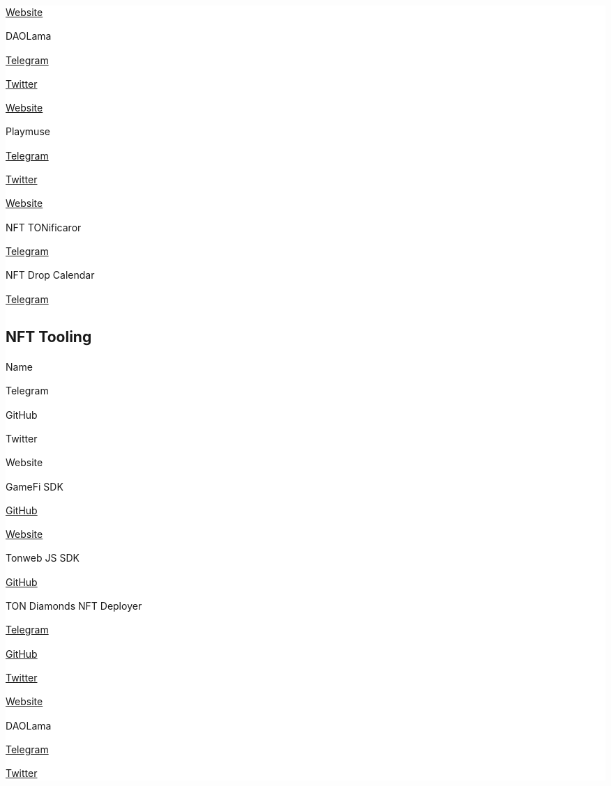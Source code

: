 [Website](https://tonraffles.org/en)

DAOLama

[Telegram](https://t.me/daolama_en)

[Twitter](https://twitter.com/daolama_ton)

[Website](https://daolama.co)

Playmuse

[Telegram](https://t.me/playmuseton)

[Twitter](https://twitter.com/playmuseton)

[Website](https://playmuse.org)

NFT TONificaror

[Telegram](https://t.me/nfttonificatorbot)

NFT Drop Calendar

[Telegram](https://t.me/tonnftdropbot)

## [](#nft-tooling-33)NFT Tooling

Name

Telegram

GitHub

Twitter

Website

GameFi SDK

[GitHub](https://github.com/ton-community/gamefi-sdk)

[Website](https://ton.org/gamefi)

Tonweb JS SDK

[GitHub](https://github.com/toncenter/tonweb)

TON Diamonds NFT Deployer

[Telegram](https://t.me/TONDiamondsBot)

[GitHub](https://github.com/tondiamonds/ton-nft-deployer)

[Twitter](https://twitter.com/TonDiamonds)

[Website](https://tondiamonds.github.io/ton-nft-deployer/)

DAOLama

[Telegram](https://t.me/daolama_en)

[Twitter](https://twitter.com/daolama_ton)
